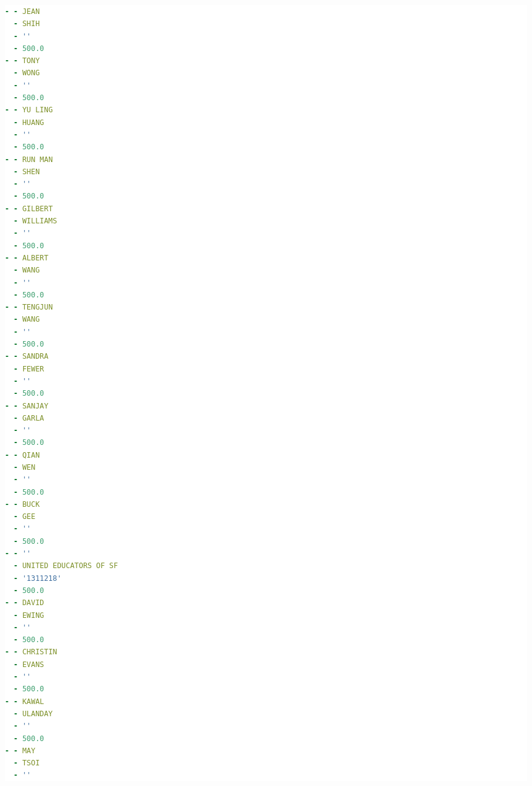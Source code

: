 ```yaml
- - JEAN
  - SHIH
  - ''
  - 500.0
- - TONY
  - WONG
  - ''
  - 500.0
- - YU LING
  - HUANG
  - ''
  - 500.0
- - RUN MAN
  - SHEN
  - ''
  - 500.0
- - GILBERT
  - WILLIAMS
  - ''
  - 500.0
- - ALBERT
  - WANG
  - ''
  - 500.0
- - TENGJUN
  - WANG
  - ''
  - 500.0
- - SANDRA
  - FEWER
  - ''
  - 500.0
- - SANJAY
  - GARLA
  - ''
  - 500.0
- - QIAN
  - WEN
  - ''
  - 500.0
- - BUCK
  - GEE
  - ''
  - 500.0
- - ''
  - UNITED EDUCATORS OF SF
  - '1311218'
  - 500.0
- - DAVID
  - EWING
  - ''
  - 500.0
- - CHRISTIN
  - EVANS
  - ''
  - 500.0
- - KAWAL
  - ULANDAY
  - ''
  - 500.0
- - MAY
  - TSOI
  - ''
```